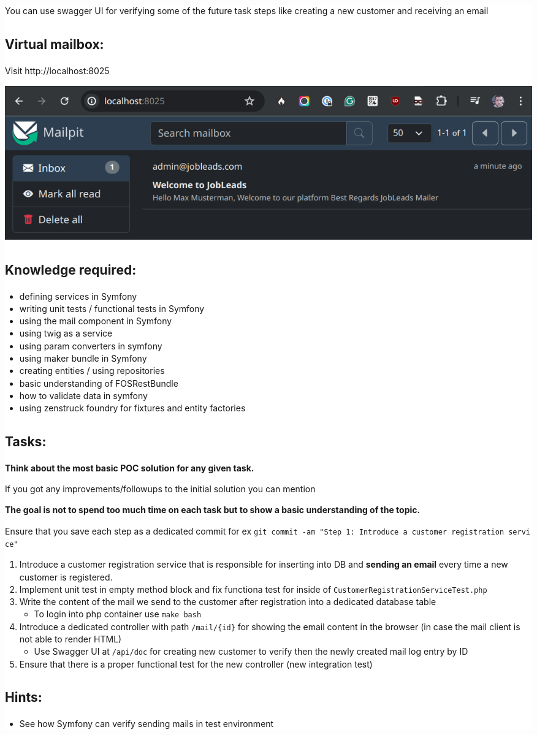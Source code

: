 
You can use swagger UI for verifying some of the future task steps like creating a new customer and receiving an email

## Virtual mailbox:

Visit http://localhost:8025

![img_1.png](img_1.png)

## Knowledge required:

- defining services in Symfony
- writing unit tests / functional tests in Symfony
- using the mail component in Symfony
- using twig as a service
- using param converters in symfony
- using maker bundle in Symfony
- creating entities / using repositories
- basic understanding of FOSRestBundle
- how to validate data in symfony
- using zenstruck foundry for fixtures and entity factories

## Tasks:

**Think about the most basic POC solution for any given task.**

If you got any improvements/followups to the initial solution you can mention

**The goal is not to spend too much time on each task but to show a basic understanding of the topic.**

Ensure that you save each step as a dedicated commit for ex `git commit -am "Step 1: Introduce a customer registration service"` 

1. Introduce a customer registration service that is responsible for inserting into DB and  **sending an email** every time a new customer is registered.
2. Implement unit test in empty method block and fix functiona test for inside of `CustomerRegistrationServiceTest.php`
3. Write the content of the mail we send to the customer after registration into a dedicated database table
    - To login into php container use `make bash`
4. Introduce a dedicated controller with path `/mail/{id}` for showing the email content in the browser (in case the mail client is not able to render HTML)
    - Use Swagger UI at `/api/doc` for creating new customer to verify then the newly created mail log entry by ID
5. Ensure that there is a proper functional test for the new controller (new integration test)


## Hints:

- See how Symfony can verify sending mails in test environment
